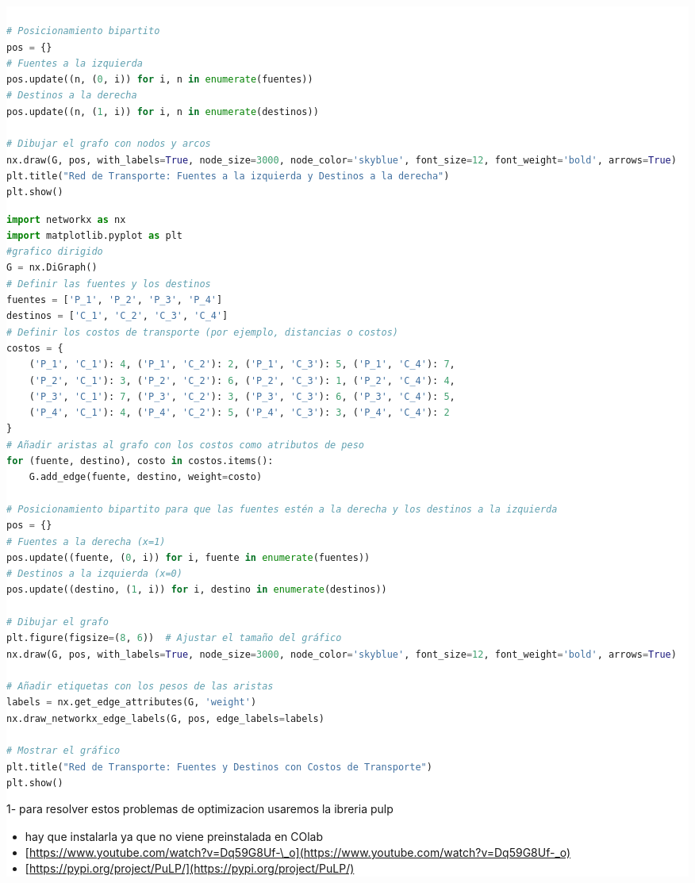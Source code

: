 ```python

# Posicionamiento bipartito
pos = {}
# Fuentes a la izquierda
pos.update((n, (0, i)) for i, n in enumerate(fuentes))
# Destinos a la derecha
pos.update((n, (1, i)) for i, n in enumerate(destinos))

# Dibujar el grafo con nodos y arcos
nx.draw(G, pos, with_labels=True, node_size=3000, node_color='skyblue', font_size=12, font_weight='bold', arrows=True)
plt.title("Red de Transporte: Fuentes a la izquierda y Destinos a la derecha")
plt.show()
```

```python
import networkx as nx
import matplotlib.pyplot as plt
#grafico dirigido
G = nx.DiGraph()
# Definir las fuentes y los destinos
fuentes = ['P_1', 'P_2', 'P_3', 'P_4']
destinos = ['C_1', 'C_2', 'C_3', 'C_4']
# Definir los costos de transporte (por ejemplo, distancias o costos)
costos = {
    ('P_1', 'C_1'): 4, ('P_1', 'C_2'): 2, ('P_1', 'C_3'): 5, ('P_1', 'C_4'): 7,
    ('P_2', 'C_1'): 3, ('P_2', 'C_2'): 6, ('P_2', 'C_3'): 1, ('P_2', 'C_4'): 4,
    ('P_3', 'C_1'): 7, ('P_3', 'C_2'): 3, ('P_3', 'C_3'): 6, ('P_3', 'C_4'): 5,
    ('P_4', 'C_1'): 4, ('P_4', 'C_2'): 5, ('P_4', 'C_3'): 3, ('P_4', 'C_4'): 2
}
# Añadir aristas al grafo con los costos como atributos de peso
for (fuente, destino), costo in costos.items():
    G.add_edge(fuente, destino, weight=costo)

# Posicionamiento bipartito para que las fuentes estén a la derecha y los destinos a la izquierda
pos = {}
# Fuentes a la derecha (x=1)
pos.update((fuente, (0, i)) for i, fuente in enumerate(fuentes))
# Destinos a la izquierda (x=0)
pos.update((destino, (1, i)) for i, destino in enumerate(destinos))

# Dibujar el grafo
plt.figure(figsize=(8, 6))  # Ajustar el tamaño del gráfico
nx.draw(G, pos, with_labels=True, node_size=3000, node_color='skyblue', font_size=12, font_weight='bold', arrows=True)

# Añadir etiquetas con los pesos de las aristas
labels = nx.get_edge_attributes(G, 'weight')
nx.draw_networkx_edge_labels(G, pos, edge_labels=labels)

# Mostrar el gráfico
plt.title("Red de Transporte: Fuentes y Destinos con Costos de Transporte")
plt.show()
```

1- para resolver estos problemas de optimizacion usaremos la ibreria pulp

* hay que instalarla ya que no viene preinstalada en COlab
* [https://www.youtube.com/watch?v=Dq59G8Uf-\_o](https://www.youtube.com/watch?v=Dq59G8Uf-_o)
* [https://pypi.org/project/PuLP/](https://pypi.org/project/PuLP/)
